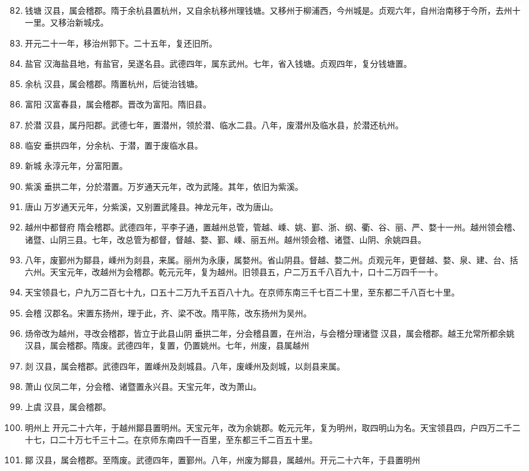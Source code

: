 82. <span id="志第二十_地理三-淮南道六_江南道七_陇右道八_淮南道-82"></span>
钱塘 汉县，属会稽郡。隋于余杭县置杭州，又自余杭移州理钱塘。又移州于柳浦西，今州城是。贞观六年，自州治南移于今所，去州十一里。又移治新城戍。

83. <span id="志第二十_地理三-淮南道六_江南道七_陇右道八_淮南道-83"></span>
开元二十一年，移治州郭下。二十五年，复还旧所。

84. <span id="志第二十_地理三-淮南道六_江南道七_陇右道八_淮南道-84"></span>
盐官 汉海盐县地，有盐官，吴遂名县。武德四年，属东武州。七年，省入钱塘。贞观四年，复分钱塘置。

85. <span id="志第二十_地理三-淮南道六_江南道七_陇右道八_淮南道-85"></span>
余杭 汉县，属会稽郡。隋置杭州，后徙治钱塘。

86. <span id="志第二十_地理三-淮南道六_江南道七_陇右道八_淮南道-86"></span>
富阳 汉富春县，属会稽郡。晋改为富阳。隋旧县。

87. <span id="志第二十_地理三-淮南道六_江南道七_陇右道八_淮南道-87"></span>
於潜 汉县，属丹阳郡。武德七年，置潜州，领於潜、临水二县。八年，废潜州及临水县，於潜还杭州。

88. <span id="志第二十_地理三-淮南道六_江南道七_陇右道八_淮南道-88"></span>
临安 垂拱四年，分余杭、于潜，置于废临水县。

89. <span id="志第二十_地理三-淮南道六_江南道七_陇右道八_淮南道-89"></span>
新城 永淳元年，分富阳置。

90. <span id="志第二十_地理三-淮南道六_江南道七_陇右道八_淮南道-90"></span>
紫溪 垂拱二年，分於潜置。万岁通天元年，改为武隆。其年，依旧为紫溪。

91. <span id="志第二十_地理三-淮南道六_江南道七_陇右道八_淮南道-91"></span>
唐山 万岁通天元年，分紫溪，又别置武隆县。神龙元年，改为唐山。

92. <span id="志第二十_地理三-淮南道六_江南道七_陇右道八_淮南道-92"></span>
越州中都督府 隋会稽郡。武德四年，平李子通，置越州总管，管越、嵊、姚、鄞、浙、纲、衢、谷、丽、严、婺十一州。越州领会稽、诸暨、山阴三县。七年，改总管为都督，督越、婺、鄞、嵊、丽五州。越州领会稽、诸暨、山阴、余姚四县。

93. <span id="志第二十_地理三-淮南道六_江南道七_陇右道八_淮南道-93"></span>
八年，废鄞州为鄮县，嵊州为剡县，来属。丽州为永康，属婺州。省山阴县。督越、婺二州。贞观元年，更督越、婺、泉、建、台、括六州。天宝元年，改越州为会稽郡。乾元元年，复为越州。旧领县五，户二万五千八百九十，口十二万四千一十。

94. <span id="志第二十_地理三-淮南道六_江南道七_陇右道八_淮南道-94"></span>
天宝领县七，户九万二百七十九，口五十二万九千五百八十九。在京师东南三千七百二十里，至东都二千八百七十里。

95. <span id="志第二十_地理三-淮南道六_江南道七_陇右道八_淮南道-95"></span>
会稽 汉郡名。宋置东扬州，理于此，齐、梁不改。隋平陈，改东扬州为吴州。

96. <span id="志第二十_地理三-淮南道六_江南道七_陇右道八_淮南道-96"></span>
炀帝改为越州，寻改会稽郡，皆立于此县山阴 垂拱二年，分会稽县置，在州治，与会稽分理诸暨 汉县，属会稽郡。越王允常所都余姚 汉县，属会稽郡。隋废。武德四年，复置，仍置姚州。七年，州废，县属越州

97. <span id="志第二十_地理三-淮南道六_江南道七_陇右道八_淮南道-97"></span>
剡 汉县，属会稽郡。武德四年，置嵊州及剡城县。八年，废嵊州及剡城，以剡县来属。

98. <span id="志第二十_地理三-淮南道六_江南道七_陇右道八_淮南道-98"></span>
萧山 仪凤二年，分会稽、诸暨置永兴县。天宝元年，改为萧山。

99. <span id="志第二十_地理三-淮南道六_江南道七_陇右道八_淮南道-99"></span>
上虞 汉县，属会稽郡。

100. <span id="志第二十_地理三-淮南道六_江南道七_陇右道八_淮南道-100"></span>
明州上 开元二十六年，于越州鄮县置明州。天宝元年，改为余姚郡。乾元元年，复为明州，取四明山为名。天宝领县四，户四万二千二十七，口二十万七千三十二。在京师东南四千一百里，至东都三千二百五十里。

101. <span id="志第二十_地理三-淮南道六_江南道七_陇右道八_淮南道-101"></span>
鄮 汉县，属会稽郡。至隋废。武德四年，置鄞州。八年，州废为鄮县，属越州。开元二十六年，于县置明州
